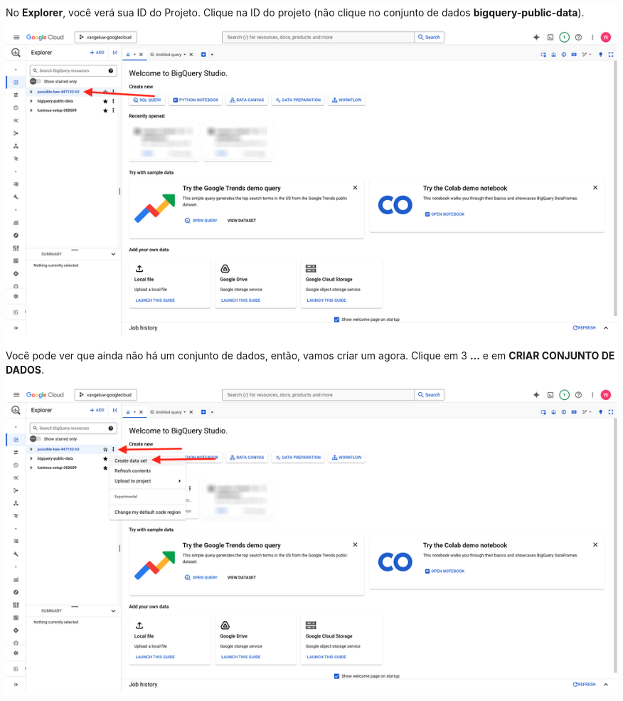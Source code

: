 
No **Explorer**, você verá sua ID do Projeto. Clique na ID do projeto (não clique no conjunto de dados **bigquery-public-data**).

![demonstração](./images/ex32.png)

Você pode ver que ainda não há um conjunto de dados, então, vamos criar um agora.
Clique em 3 **...** e em **CRIAR CONJUNTO DE DADOS**.

![demonstração](./images/ex34.png)

